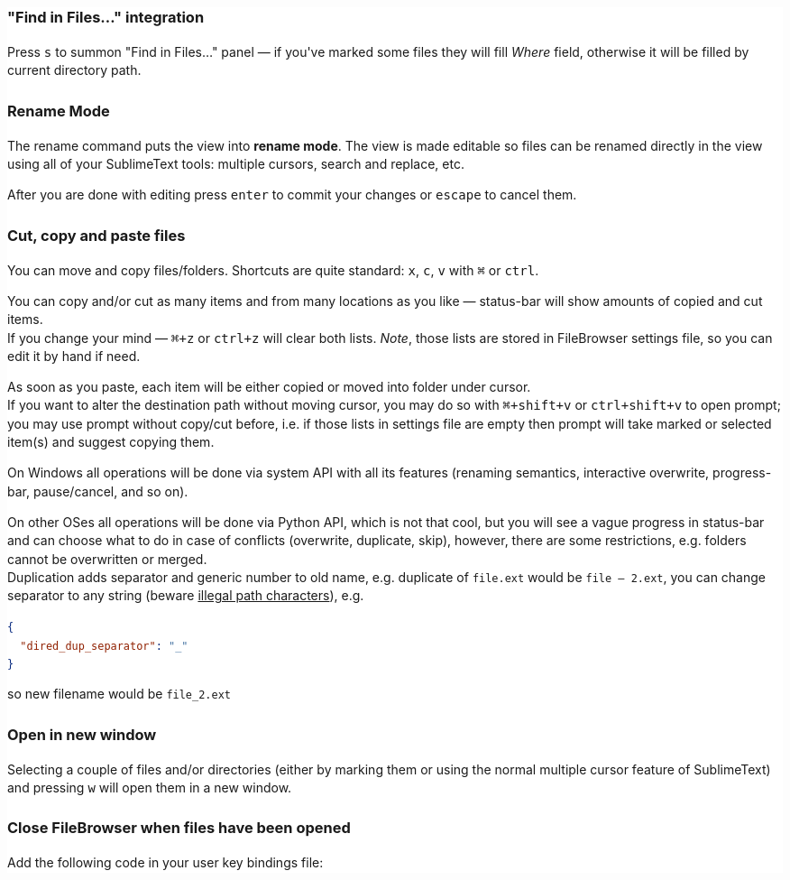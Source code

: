 ### "Find in Files…" integration
Press <kbd>s</kbd> to summon "Find in Files…" panel — if you've marked some files they will fill
*Where* field, otherwise it will be filled by current directory path.

### Rename Mode
The rename command puts the view into **rename mode**. The view is made editable so files can be
renamed directly in the view using all of your SublimeText tools: multiple cursors, search and
replace, etc.

After you are done with editing press <kbd>enter</kbd> to commit your changes or <kbd>escape</kbd>
to cancel them.

### Cut, copy and paste files
You can move and copy files/folders. Shortcuts are quite standard: <kbd>x</kbd>, <kbd>c</kbd>, 
<kbd>v</kbd> with <kbd>⌘</kbd> or <kbd>ctrl</kbd>.

You can copy and/or cut as many items and from many locations as you like — status-bar will show 
amounts of copied and cut items.  
If you change your mind — <kbd>⌘+z</kbd> or <kbd>ctrl+z</kbd> will clear both lists. _Note_, those
lists are stored in FileBrowser settings file, so you can edit it by hand if need.

As soon as you paste, each item will be either copied or moved into folder under cursor.  
If you want to alter the destination path without moving cursor, you may do so with 
<kbd>⌘+shift+v</kbd> or <kbd>ctrl+shift+v</kbd> to open prompt; you may use prompt without copy/cut 
before, i.e. if those lists in settings file are empty then prompt will take marked or selected 
item(s) and suggest copying them.

On Windows all operations will be done via system API with all its features (renaming semantics, 
interactive overwrite, progress-bar, pause/cancel, and so on).

On other OSes all operations will be done via Python API, which is not that cool, but you will see 
a vague progress in status-bar and can choose what to do in case of conflicts (overwrite, duplicate, 
skip), however, there are some restrictions, e.g. folders cannot be overwritten or merged.  
Duplication adds separator and generic number to old name, e.g. duplicate of `file.ext` would be 
`file — 2.ext`, you can change separator to any string (beware [illegal path characters](http://stackoverflow.com/questions/1976007/what-characters-are-forbidden-in-windows-and-linux-directory-names)), 
e.g. 

```json
{
  "dired_dup_separator": "_"
}
```

so new filename would be `file_2.ext`

### Open in new window
Selecting a couple of files and/or directories (either by marking them or using the normal multiple
cursor feature of SublimeText) and pressing <kbd>w</kbd> will open them in a new window.

### Close FileBrowser when files have been opened
Add the following code in your user key bindings file:
